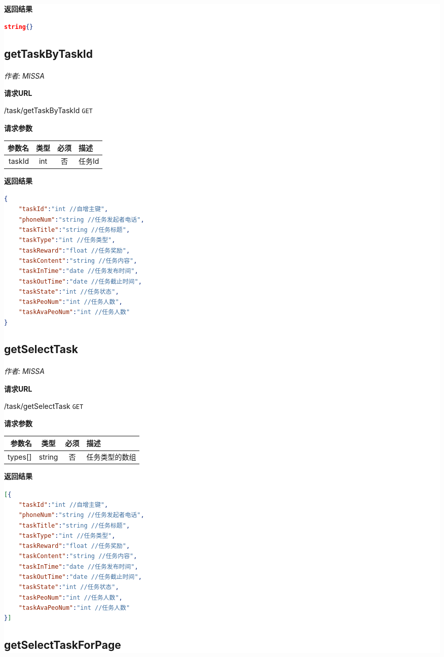 **返回结果**

```json
string{}
```
## getTaskByTaskId

*作者: MISSA*

**请求URL**

/task/getTaskByTaskId `GET` 

**请求参数**

参数名|类型|必须|描述
--:|:--:|:--:|:--
taskId|int|否|任务Id

**返回结果**

```json
{
	"taskId":"int //自增主键",
	"phoneNum":"string //任务发起者电话",
	"taskTitle":"string //任务标题",
	"taskType":"int //任务类型",
	"taskReward":"float //任务奖励",
	"taskContent":"string //任务内容",
	"taskInTime":"date //任务发布时间",
	"taskOutTime":"date //任务截止时间",
	"taskState":"int //任务状态",
	"taskPeoNum":"int //任务人数",
	"taskAvaPeoNum":"int //任务人数"
}
```
## getSelectTask

*作者: MISSA*

**请求URL**

/task/getSelectTask `GET` 

**请求参数**

参数名|类型|必须|描述
--:|:--:|:--:|:--
types[]|string|否|任务类型的数组

**返回结果**

```json
[{
	"taskId":"int //自增主键",
	"phoneNum":"string //任务发起者电话",
	"taskTitle":"string //任务标题",
	"taskType":"int //任务类型",
	"taskReward":"float //任务奖励",
	"taskContent":"string //任务内容",
	"taskInTime":"date //任务发布时间",
	"taskOutTime":"date //任务截止时间",
	"taskState":"int //任务状态",
	"taskPeoNum":"int //任务人数",
	"taskAvaPeoNum":"int //任务人数"
}]
```
## getSelectTaskForPage
